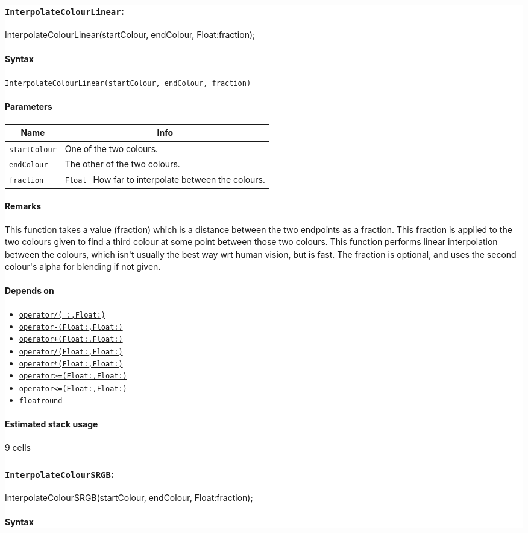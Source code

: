 

### `InterpolateColourLinear`:

InterpolateColourLinear(startColour, endColour, Float:fraction);



#### Syntax


```pawn
InterpolateColourLinear(startColour, endColour, fraction)
```


#### Parameters


| 	**Name**	 | 	**Info**	 |
|	---	|	---	|
| 	`startColour`	 | 	One of the two colours.	 |
| 	`endColour`	 | 	The other of the two colours.	 |
| 	`fraction`	 | 	`Float ` How far to interpolate between the colours.	 |

#### Remarks
This function takes a value (fraction) which is a distance between the two endpoints as a fraction. This fraction is applied to the two colours given to find a third colour at some point between those two colours. This function performs linear interpolation between the colours, which isn't usually the best way wrt human vision, but is fast. The fraction is optional, and uses the second colour's alpha for blending if not given.


#### Depends on
* [`operator/(_:,Float:)`](#operator/(_:,Float:))
* [`operator-(Float:,Float:)`](#operator-(Float:,Float:))
* [`operator+(Float:,Float:)`](#operator+(Float:,Float:))
* [`operator/(Float:,Float:)`](#operator/(Float:,Float:))
* [`operator*(Float:,Float:)`](#operator*(Float:,Float:))
* [`operator>=(Float:,Float:)`](#operator>=(Float:,Float:))
* [`operator<=(Float:,Float:)`](#operator<=(Float:,Float:))
* [`floatround`](#floatround)
#### Estimated stack usage
9 cells



### `InterpolateColourSRGB`:

InterpolateColourSRGB(startColour, endColour, Float:fraction);



#### Syntax

